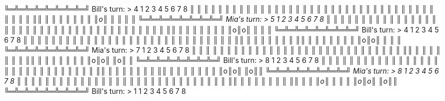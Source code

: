 ╚═╩═╩═╩═╩═╩═╩═╩═╝
Bill's turn:
&gt; 4
 1 2 3 4 5 6 7 8
║ ║ ║ ║ ║ ║ ║ ║ ║
║ ║ ║ ║ ║ ║ ║ ║ ║
║ ║ ║ ║ ║ ║ ║ ║ ║
║ ║ ║ ║ ║ ║ ║ ║ ║
║ ║ ║ ║*║ ║ ║ ║ ║
║ ║ ║ ║ο║ ║ ║ ║ ║
╚═╩═╩═╩═╩═╩═╩═╩═╝
Mia's turn:
&gt; 5
 1 2 3 4 5 6 7 8
║ ║ ║ ║ ║ ║ ║ ║ ║
║ ║ ║ ║ ║ ║ ║ ║ ║
║ ║ ║ ║ ║ ║ ║ ║ ║
║ ║ ║ ║ ║ ║ ║ ║ ║
║ ║ ║ ║*║ ║ ║ ║ ║
║ ║ ║ ║ο║ο║ ║ ║ ║
╚═╩═╩═╩═╩═╩═╩═╩═╝
Bill's turn:
&gt; 4
 1 2 3 4 5 6 7 8
║ ║ ║ ║ ║ ║ ║ ║ ║
║ ║ ║ ║ ║ ║ ║ ║ ║
║ ║ ║ ║ ║ ║ ║ ║ ║
║ ║ ║ ║*║ ║ ║ ║ ║
║ ║ ║ ║*║ ║ ║ ║ ║
║ ║ ║ ║ο║ο║ ║ ║ ║
╚═╩═╩═╩═╩═╩═╩═╩═╝
Mia's turn:
&gt; 7
 1 2 3 4 5 6 7 8
║ ║ ║ ║ ║ ║ ║ ║ ║
║ ║ ║ ║ ║ ║ ║ ║ ║
║ ║ ║ ║ ║ ║ ║ ║ ║
║ ║ ║ ║*║ ║ ║ ║ ║
║ ║ ║ ║*║ ║ ║ ║ ║
║ ║ ║ ║ο║ο║ ║ο║ ║
╚═╩═╩═╩═╩═╩═╩═╩═╝
Bill's turn:
&gt; 8
 1 2 3 4 5 6 7 8
║ ║ ║ ║ ║ ║ ║ ║ ║
║ ║ ║ ║ ║ ║ ║ ║ ║
║ ║ ║ ║ ║ ║ ║ ║ ║
║ ║ ║ ║*║ ║ ║ ║ ║
║ ║ ║ ║*║ ║ ║ ║ ║
║ ║ ║ ║ο║ο║ ║ο║*║
╚═╩═╩═╩═╩═╩═╩═╩═╝
Mia's turn:
&gt; 8
 1 2 3 4 5 6 7 8
║ ║ ║ ║ ║ ║ ║ ║ ║
║ ║ ║ ║ ║ ║ ║ ║ ║
║ ║ ║ ║ ║ ║ ║ ║ ║
║ ║ ║ ║*║ ║ ║ ║ ║
║ ║ ║ ║*║ ║ ║ ║ο║
║ ║ ║ ║ο║ο║ ║ο║*║
╚═╩═╩═╩═╩═╩═╩═╩═╝
Bill's turn:
&gt; 1
 1 2 3 4 5 6 7 8